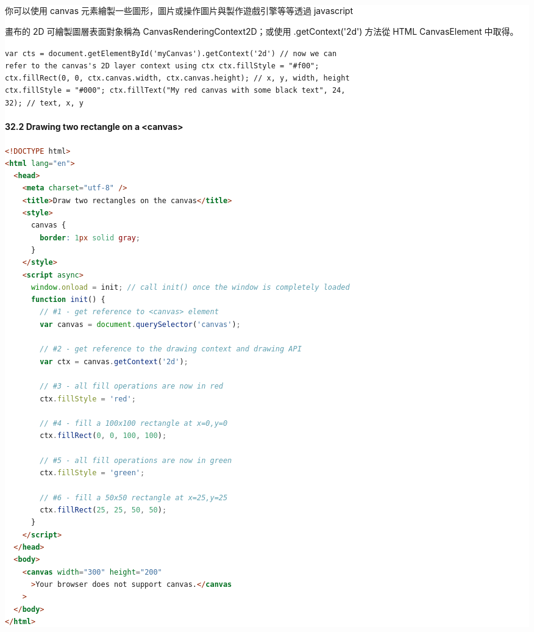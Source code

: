 你可以使用 canvas 元素繪製一些圖形，圖片或操作圖片與製作遊戲引擎等等透過 javascript

畫布的 2D 可繪製圖層表面對象稱為 CanvasRenderingContext2D；或使用 .getContext('2d') 方法從 HTML CanvasElement 中取得。

```html
var cts = document.getElementById('myCanvas').getContext('2d') // now we can
refer to the canvas's 2D layer context using ctx ctx.fillStyle = "#f00";
ctx.fillRect(0, 0, ctx.canvas.width, ctx.canvas.height); // x, y, width, height
ctx.fillStyle = "#000"; ctx.fillText("My red canvas with some black text", 24,
32); // text, x, y
```

#### 32.2 Drawing two rectangle on a \<canvas>

```html
<!DOCTYPE html>
<html lang="en">
  <head>
    <meta charset="utf-8" />
    <title>Draw two rectangles on the canvas</title>
    <style>
      canvas {
        border: 1px solid gray;
      }
    </style>
    <script async>
      window.onload = init; // call init() once the window is completely loaded
      function init() {
        // #1 - get reference to <canvas> element
        var canvas = document.querySelector('canvas');

        // #2 - get reference to the drawing context and drawing API
        var ctx = canvas.getContext('2d');

        // #3 - all fill operations are now in red
        ctx.fillStyle = 'red';

        // #4 - fill a 100x100 rectangle at x=0,y=0
        ctx.fillRect(0, 0, 100, 100);

        // #5 - all fill operations are now in green
        ctx.fillStyle = 'green';

        // #6 - fill a 50x50 rectangle at x=25,y=25
        ctx.fillRect(25, 25, 50, 50);
      }
    </script>
  </head>
  <body>
    <canvas width="300" height="200"
      >Your browser does not support canvas.</canvas
    >
  </body>
</html>
```
